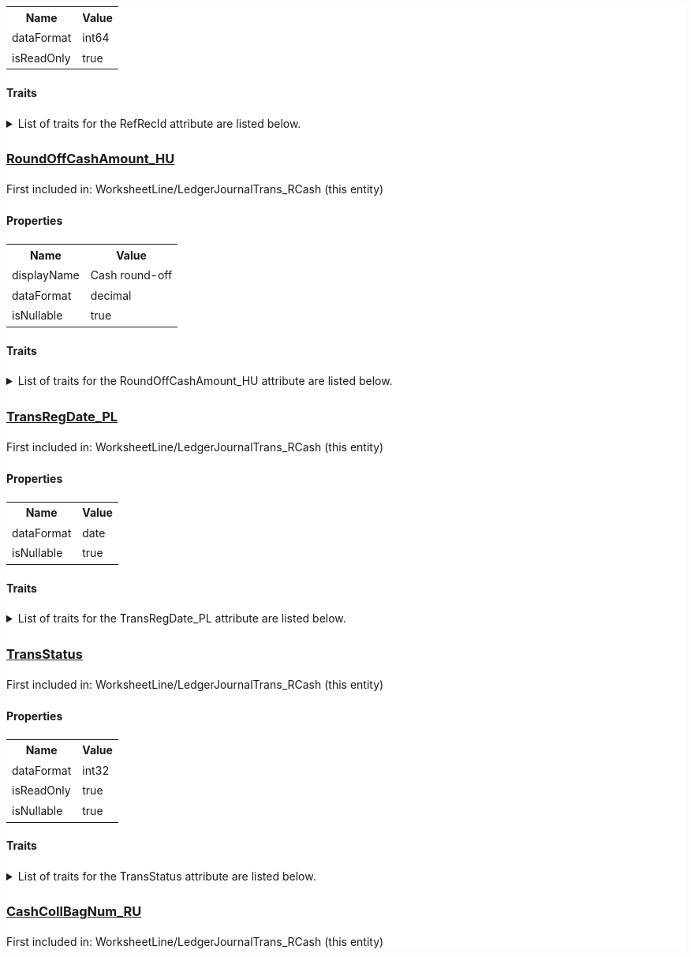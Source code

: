 <table><tr><th>Name</th><th>Value</th></tr><tr><td>dataFormat</td><td>int64</td></tr><tr><td>isReadOnly</td><td>true</td></tr></table>

#### Traits

<details><summary>List of traits for the RefRecId attribute are listed below.</summary></details>

### <a href=#RoundOffCashAmount_HU name="RoundOffCashAmount_HU">RoundOffCashAmount_HU</a>

First included in: WorksheetLine/LedgerJournalTrans_RCash (this entity)  

#### Properties

<table><tr><th>Name</th><th>Value</th></tr><tr><td>displayName</td><td>Cash round-off</td></tr><tr><td>dataFormat</td><td>decimal</td></tr><tr><td>isNullable</td><td>true</td></tr></table>

#### Traits

<details><summary>List of traits for the RoundOffCashAmount_HU attribute are listed below.</summary></details>

### <a href=#TransRegDate_PL name="TransRegDate_PL">TransRegDate_PL</a>

First included in: WorksheetLine/LedgerJournalTrans_RCash (this entity)  

#### Properties

<table><tr><th>Name</th><th>Value</th></tr><tr><td>dataFormat</td><td>date</td></tr><tr><td>isNullable</td><td>true</td></tr></table>

#### Traits

<details><summary>List of traits for the TransRegDate_PL attribute are listed below.</summary></details>

### <a href=#TransStatus name="TransStatus">TransStatus</a>

First included in: WorksheetLine/LedgerJournalTrans_RCash (this entity)  

#### Properties

<table><tr><th>Name</th><th>Value</th></tr><tr><td>dataFormat</td><td>int32</td></tr><tr><td>isReadOnly</td><td>true</td></tr><tr><td>isNullable</td><td>true</td></tr></table>

#### Traits

<details><summary>List of traits for the TransStatus attribute are listed below.</summary></details>

### <a href=#CashCollBagNum_RU name="CashCollBagNum_RU">CashCollBagNum_RU</a>

First included in: WorksheetLine/LedgerJournalTrans_RCash (this entity)  

